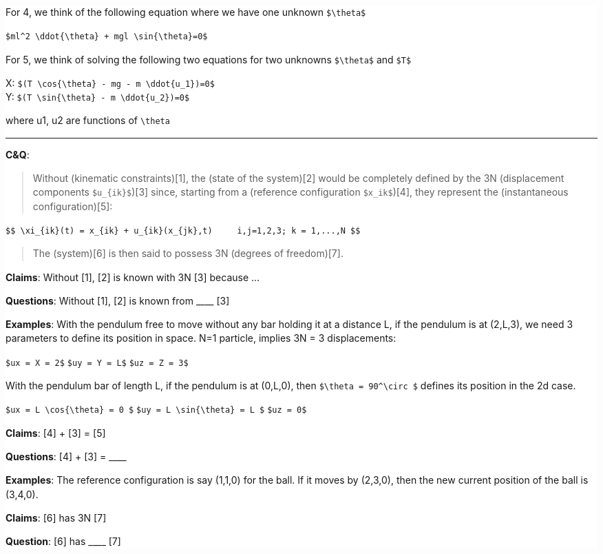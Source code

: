 For 4, we think of the following equation where we have one unknown
`$\theta$`

`$ml^2 \ddot{\theta} + mgl \sin{\theta}=0$`

For 5, we think of solving the following two equations for two
unknowns `$\theta$` and `$T$`

X: `$(T \cos{\theta} - mg - m \ddot{u_1})=0$`   
Y: `$(T \sin{\theta} - m \ddot{u_2})=0$`

where u1, u2 are functions of `\theta`

---
**C&Q**:    

> Without (kinematic constraints)[1], the (state of the system)[2] would
> be completely defined by the 3N (displacement components `$u_{ik}$`)[3]
> since, starting from a (reference configuration `$x_ik$`)[4], they
> represent the (instantaneous configuration)[5]:

`$$
\xi_{ik}(t) = x_{ik} + u_{ik}(x_{jk},t)    
i,j=1,2,3; k = 1,...,N
$$`

> The (system)[6] is then said to possess 3N (degrees of freedom)[7].

**Claims**: Without [1], [2] is known with 3N [3] because ...

**Questions**: Without [1], [2] is known from  ____ [3]

**Examples**: With the pendulum free to move without any bar holding
it at a distance L, if the pendulum is at (2,L,3), we need 3
parameters to define its position in space. N=1 particle, implies 3N =
3 displacements:

`$ux = X = 2$`
`$uy = Y = L$`
`$uz = Z = 3$`

With the pendulum bar of length L, if the pendulum is at (0,L,0), then
`$\theta = 90^\circ $` defines its position in the 2d case. 

`$ux = L \cos{\theta} = 0 $`
`$uy = L \sin{\theta} = L $`
`$uz = 0$`

**Claims**: [4] + [3] = [5]

**Questions**: [4] + [3] = ____

**Examples**: The reference configuration is say (1,1,0) for the
ball. If it moves by (2,3,0), then the new current position of
the ball is (3,4,0). 

**Claims**: [6] has 3N [7]

**Question**: [6] has ____ [7]
